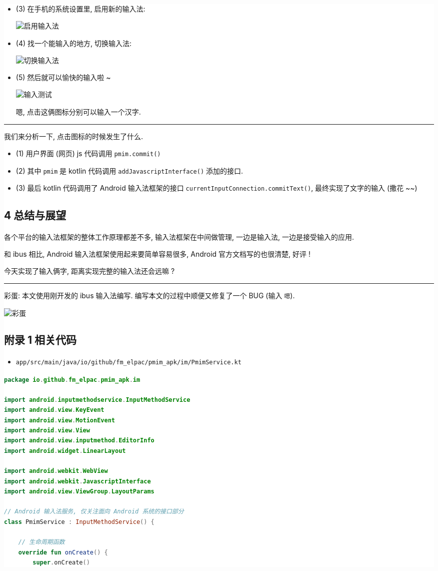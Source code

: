 + (3) 在手机的系统设置里, 启用新的输入法:

  ![启用输入法](../图/20240223-17/3-t-1.jpg)

+ (4) 找一个能输入的地方, 切换输入法:

  ![切换输入法](../图/20240223-17/3-t-2.jpg)

+ (5) 然后就可以愉快的输入啦 ~

  ![输入测试](../图/20240223-17/3-t-3.jpg)

  嗯, 点击这俩图标分别可以输入一个汉字.

----

我们来分析一下, 点击图标的时候发生了什么.

+ (1) 用户界面 (网页) js 代码调用 `pmim.commit()`

+ (2) 其中 `pmim` 是 kotlin 代码调用 `addJavascriptInterface()` 添加的接口.

+ (3) 最后 kotlin 代码调用了 Android 输入法框架的接口 `currentInputConnection.commitText()`,
  最终实现了文字的输入 (撒花 ~~)


## 4 总结与展望

各个平台的输入法框架的整体工作原理都差不多,
输入法框架在中间做管理, 一边是输入法, 一边是接受输入的应用.

和 ibus 相比, Android 输入法框架使用起来要简单容易很多,
Android 官方文档写的也很清楚, 好评 !

今天实现了输入俩字, 距离实现完整的输入法还会远嘛 ?

----

彩蛋:
本文使用刚开发的 ibus 输入法编写.
编写本文的过程中顺便又修复了一个 BUG (输入 `嗯`).

![彩蛋](../图/20240223-17/4-c-1.jpg)


## 附录 1 相关代码

+ `app/src/main/java/io/github/fm_elpac/pmim_apk/im/PmimService.kt`

```kotlin
package io.github.fm_elpac.pmim_apk.im

import android.inputmethodservice.InputMethodService
import android.view.KeyEvent
import android.view.MotionEvent
import android.view.View
import android.view.inputmethod.EditorInfo
import android.widget.LinearLayout

import android.webkit.WebView
import android.webkit.JavascriptInterface
import android.view.ViewGroup.LayoutParams

// Android 输入法服务, 仅关注面向 Android 系统的接口部分
class PmimService : InputMethodService() {

    // 生命周期函数
    override fun onCreate() {
        super.onCreate()
```